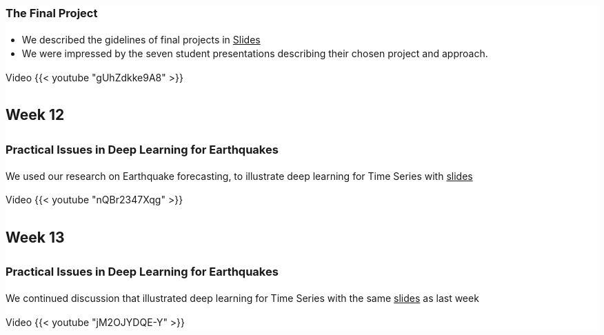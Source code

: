 ### The Final Project

* We described the gidelines of final projects in [Slides](https://docs.google.com/presentation/d/1YqHJmamwPV0TNxjwn9Uh4BQcBXqKLCM0MY18raP3Zl4/edit?usp=sharing)
* We were impressed by the seven student presentations describing their chosen project and approach.

Video {{< youtube "gUhZdkke9A8" >}}

## Week 12

### Practical Issues in Deep Learning for Earthquakes

We used our research on Earthquake forecasting, to illustrate deep learning for Time Series with [slides](https://docs.google.com/presentation/d/1ykYnX0uvxPE-M-c-Tau8irU3IqYuvj8Ws8iUqd5RCxQ/edit?usp=sharing)

Video {{< youtube "nQBr2347Xqg" >}}

## Week 13

### Practical Issues in Deep Learning for Earthquakes

We continued discussion that illustrated deep learning for Time Series with the same [slides](https://docs.google.com/presentation/d/1ykYnX0uvxPE-M-c-Tau8irU3IqYuvj8Ws8iUqd5RCxQ/edit?usp=sharing) as last week

Video {{< youtube "jM2OJYDQE-Y" >}}
